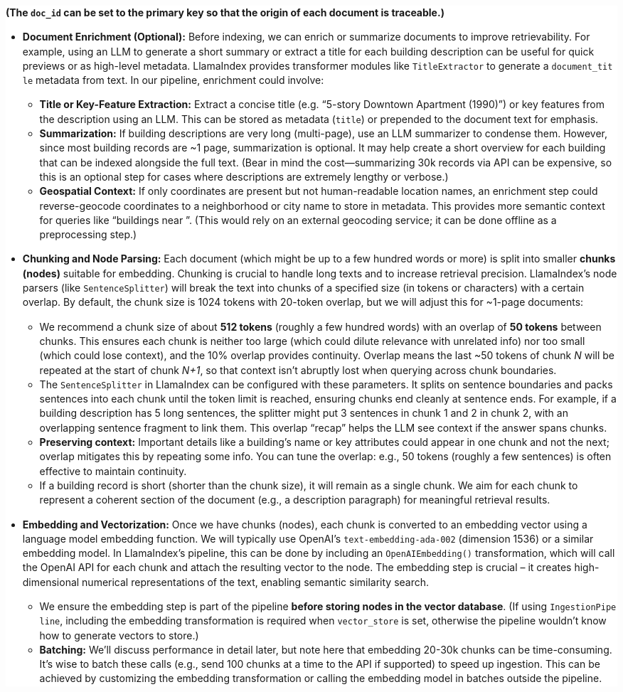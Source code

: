   **(The `doc_id` can be set to the primary key so that the origin of each document is traceable.)**

* **Document Enrichment (Optional):** Before indexing, we can enrich or summarize documents to improve retrievability. For example, using an LLM to generate a short summary or extract a title for each building description can be useful for quick previews or as high-level metadata. LlamaIndex provides transformer modules like `TitleExtractor` to generate a `document_title` metadata from text. In our pipeline, enrichment could involve:

  * **Title or Key-Feature Extraction:** Extract a concise title (e.g. “5-story Downtown Apartment (1990)”) or key features from the description using an LLM. This can be stored as metadata (`title`) or prepended to the document text for emphasis.
  * **Summarization:** If building descriptions are very long (multi-page), use an LLM summarizer to condense them. However, since most building records are \~1 page, summarization is optional. It may help create a short overview for each building that can be indexed alongside the full text. (Bear in mind the cost—summarizing 30k records via API can be expensive, so this is an optional step for cases where descriptions are extremely lengthy or verbose.)
  * **Geospatial Context:** If only coordinates are present but not human-readable location names, an enrichment step could reverse-geocode coordinates to a neighborhood or city name to store in metadata. This provides more semantic context for queries like “buildings near *<area>*”. (This would rely on an external geocoding service; it can be done offline as a preprocessing step.)

* **Chunking and Node Parsing:** Each document (which might be up to a few hundred words or more) is split into smaller **chunks (nodes)** suitable for embedding. Chunking is crucial to handle long texts and to increase retrieval precision. LlamaIndex’s node parsers (like `SentenceSplitter`) will break the text into chunks of a specified size (in tokens or characters) with a certain overlap. By default, the chunk size is 1024 tokens with 20-token overlap, but we will adjust this for \~1-page documents:

  * We recommend a chunk size of about **512 tokens** (roughly a few hundred words) with an overlap of **50 tokens** between chunks. This ensures each chunk is neither too large (which could dilute relevance with unrelated info) nor too small (which could lose context), and the 10% overlap provides continuity. Overlap means the last \~50 tokens of chunk *N* will be repeated at the start of chunk *N+1*, so that context isn’t abruptly lost when querying across chunk boundaries.
  * The `SentenceSplitter` in LlamaIndex can be configured with these parameters. It splits on sentence boundaries and packs sentences into each chunk until the token limit is reached, ensuring chunks end cleanly at sentence ends. For example, if a building description has 5 long sentences, the splitter might put 3 sentences in chunk 1 and 2 in chunk 2, with an overlapping sentence fragment to link them. This overlap “recap” helps the LLM see context if the answer spans chunks.
  * **Preserving context:** Important details like a building’s name or key attributes could appear in one chunk and not the next; overlap mitigates this by repeating some info. You can tune the overlap: e.g., 50 tokens (roughly a few sentences) is often effective to maintain continuity.
  * If a building record is short (shorter than the chunk size), it will remain as a single chunk. We aim for each chunk to represent a coherent section of the document (e.g., a description paragraph) for meaningful retrieval results.

* **Embedding and Vectorization:** Once we have chunks (nodes), each chunk is converted to an embedding vector using a language model embedding function. We will typically use OpenAI’s `text-embedding-ada-002` (dimension 1536) or a similar embedding model. In LlamaIndex’s pipeline, this can be done by including an `OpenAIEmbedding()` transformation, which will call the OpenAI API for each chunk and attach the resulting vector to the node. The embedding step is crucial – it creates high-dimensional numerical representations of the text, enabling semantic similarity search.

  * We ensure the embedding step is part of the pipeline **before storing nodes in the vector database**. (If using `IngestionPipeline`, including the embedding transformation is required when `vector_store` is set, otherwise the pipeline wouldn’t know how to generate vectors to store.)
  * **Batching:** We’ll discuss performance in detail later, but note here that embedding 20-30k chunks can be time-consuming. It’s wise to batch these calls (e.g., send 100 chunks at a time to the API if supported) to speed up ingestion. This can be achieved by customizing the embedding transformation or calling the embedding model in batches outside the pipeline.
